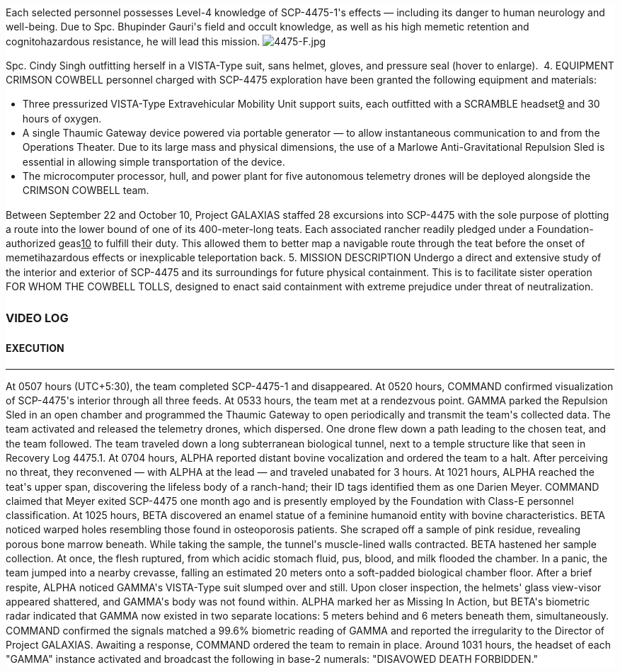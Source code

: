 Each selected personnel possesses Level-4 knowledge of SCP-4475-1's effects — including its danger to human neurology and well-being. Due to Spc. Bhupinder Gauri's field and occult knowledge, as well as his high memetic retention and cognitohazardous resistance, he will lead this mission.
![4475-F.jpg](https://scp-wiki.wdfiles.com/local--files/scp-4475/4475-F.jpg)  

Spc. Cindy Singh outfitting herself in a VISTA-Type suit, sans helmet, gloves, and pressure seal (hover to enlarge).‏‏‎ ‎
4\. EQUIPMENT CRIMSON COWBELL personnel charged with SCP-4475 exploration have been granted the following equipment and materials:
  * Three pressurized VISTA-Type Extravehicular Mobility Unit support suits, each outfitted with a SCRAMBLE headset[9](javascript:;) and 30 hours of oxygen.
  * A single Thaumic Gateway device powered via portable generator — to allow instantaneous communication to and from the Operations Theater. Due to its large mass and physical dimensions, the use of a Marlowe Anti-Gravitational Repulsion Sled is essential in allowing simple transportation of the device.
  * The microcomputer processor, hull, and power plant for five autonomous telemetry drones will be deployed alongside the CRIMSON COWBELL team.

Between September 22 and October 10, Project GALAXIAS staffed 28 excursions into SCP-4475 with the sole purpose of plotting a route into the lower bound of one of its 400-meter-long teats. Each associated rancher readily pledged under a Foundation-authorized geas[10](javascript:;) to fulfill their duty. This allowed them to better map a navigable route through the teat before the onset of memetihazardous effects or inexplicable teleportation back.
5\. MISSION DESCRIPTION Undergo a direct and extensive study of the interior and exterior of SCP-4475 and its surroundings for future physical containment. This is to facilitate sister operation FOR WHOM THE COWBELL TOLLS, designed to enact said containment with extreme prejudice under threat of neutralization.
### VIDEO LOG
#### EXECUTION
* * *
At 0507 hours (UTC+5:30), the team completed SCP-4475-1 and disappeared.
At 0520 hours, COMMAND confirmed visualization of SCP-4475's interior through all three feeds.
At 0533 hours, the team met at a rendezvous point. GAMMA parked the Repulsion Sled in an open chamber and programmed the Thaumic Gateway to open periodically and transmit the team's collected data. The team activated and released the telemetry drones, which dispersed. One drone flew down a path leading to the chosen teat, and the team followed.
The team traveled down a long subterranean biological tunnel, next to a temple structure like that seen in Recovery Log 4475.1.
At 0704 hours, ALPHA reported distant bovine vocalization and ordered the team to a halt. After perceiving no threat, they reconvened — with ALPHA at the lead — and traveled unabated for 3 hours.
At 1021 hours, ALPHA reached the teat's upper span, discovering the lifeless body of a ranch-hand; their ID tags identified them as one Darien Meyer. COMMAND claimed that Meyer exited SCP-4475 one month ago and is presently employed by the Foundation with Class-E personnel classification.
At 1025 hours, BETA discovered an enamel statue of a feminine humanoid entity with bovine characteristics. BETA noticed warped holes resembling those found in osteoporosis patients. She scraped off a sample of pink residue, revealing porous bone marrow beneath.
While taking the sample, the tunnel's muscle-lined walls contracted. BETA hastened her sample collection. At once, the flesh ruptured, from which acidic stomach fluid, pus, blood, and milk flooded the chamber. In a panic, the team jumped into a nearby crevasse, falling an estimated 20 meters onto a soft-padded biological chamber floor.
After a brief respite, ALPHA noticed GAMMA's VISTA-Type suit slumped over and still. Upon closer inspection, the helmets' glass view-visor appeared shattered, and GAMMA's body was not found within. ALPHA marked her as Missing In Action, but BETA's biometric radar indicated that GAMMA now existed in two separate locations: 5 meters behind and 6 meters beneath them, simultaneously.
COMMAND confirmed the signals matched a 99.6% biometric reading of GAMMA and reported the irregularity to the Director of Project GALAXIAS. Awaiting a response, COMMAND ordered the team to remain in place.
Around 1031 hours, the headset of each "GAMMA" instance activated and broadcast the following in base-2 numerals: "DISAVOWED DEATH FORBIDDEN."